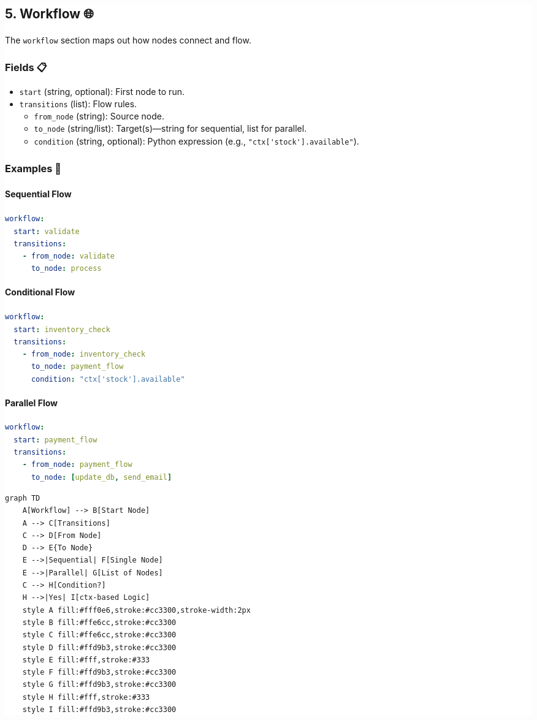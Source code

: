 ## 5. Workflow 🌐

The `workflow` section maps out how nodes connect and flow.

### Fields 📋

- `start` (string, optional): First node to run.
- `transitions` (list): Flow rules.
  - `from_node` (string): Source node.
  - `to_node` (string/list): Target(s)—string for sequential, list for parallel.
  - `condition` (string, optional): Python expression (e.g., `"ctx['stock'].available"`).

### Examples 🌈

#### Sequential Flow
```yaml
workflow:
  start: validate
  transitions:
    - from_node: validate
      to_node: process
```

#### Conditional Flow
```yaml
workflow:
  start: inventory_check
  transitions:
    - from_node: inventory_check
      to_node: payment_flow
      condition: "ctx['stock'].available"
```

#### Parallel Flow
```yaml
workflow:
  start: payment_flow
  transitions:
    - from_node: payment_flow
      to_node: [update_db, send_email]
```

```mermaid
graph TD
    A[Workflow] --> B[Start Node]
    A --> C[Transitions]
    C --> D[From Node]
    D --> E{To Node}
    E -->|Sequential| F[Single Node]
    E -->|Parallel| G[List of Nodes]
    C --> H[Condition?]
    H -->|Yes| I[ctx-based Logic]
    style A fill:#fff0e6,stroke:#cc3300,stroke-width:2px
    style B fill:#ffe6cc,stroke:#cc3300
    style C fill:#ffe6cc,stroke:#cc3300
    style D fill:#ffd9b3,stroke:#cc3300
    style E fill:#fff,stroke:#333
    style F fill:#ffd9b3,stroke:#cc3300
    style G fill:#ffd9b3,stroke:#cc3300
    style H fill:#fff,stroke:#333
    style I fill:#ffd9b3,stroke:#cc3300
```
